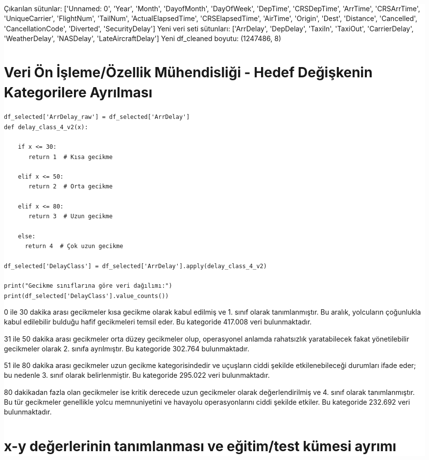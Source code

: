 Çıkarılan sütunlar: ['Unnamed: 0', 'Year', 'Month', 'DayofMonth', 'DayOfWeek', 'DepTime', 'CRSDepTime', 'ArrTime', 'CRSArrTime', 'UniqueCarrier', 'FlightNum', 'TailNum', 'ActualElapsedTime', 'CRSElapsedTime', 'AirTime', 'Origin', 'Dest', 'Distance', 'Cancelled', 'CancellationCode', 'Diverted', 'SecurityDelay']
Yeni veri seti sütunları: ['ArrDelay', 'DepDelay', 'TaxiIn', 'TaxiOut', 'CarrierDelay', 'WeatherDelay', 'NASDelay', 'LateAircraftDelay']
Yeni df_cleaned boyutu: (1247486, 8)

# Veri Ön İşleme/Özellik Mühendisliği - Hedef Değişkenin Kategorilere Ayrılması

```pyhton
df_selected['ArrDelay_raw'] = df_selected['ArrDelay']
def delay_class_4_v2(x):

    if x <= 30: 
       return 1  # Kısa gecikme
        
    elif x <= 50:
       return 2  # Orta gecikme
        
    elif x <= 80:
       return 3  # Uzun gecikme
        
    else:
      return 4  # Çok uzun gecikme

df_selected['DelayClass'] = df_selected['ArrDelay'].apply(delay_class_4_v2)

print("Gecikme sınıflarına göre veri dağılımı:")
print(df_selected['DelayClass'].value_counts())
```

0 ile 30 dakika arası gecikmeler kısa gecikme olarak kabul edilmiş ve 1. sınıf olarak tanımlanmıştır. Bu aralık, yolcuların çoğunlukla kabul edilebilir bulduğu hafif gecikmeleri temsil eder. Bu kategoride 417.008 veri bulunmaktadır.

31 ile 50 dakika arası gecikmeler orta düzey gecikmeler olup, operasyonel anlamda rahatsızlık yaratabilecek fakat yönetilebilir gecikmeler olarak 2. sınıfa ayrılmıştır. Bu kategoride 302.764 bulunmaktadır.

51 ile 80 dakika arası gecikmeler uzun gecikme kategorisindedir ve uçuşların ciddi şekilde etkilenebileceği durumları ifade eder; bu nedenle 3. sınıf olarak belirlenmiştir. Bu kategoride 295.022 veri bulunmaktadır.

80 dakikadan fazla olan gecikmeler ise kritik derecede uzun gecikmeler olarak değerlendirilmiş ve 4. sınıf olarak tanımlanmıştır. Bu tür gecikmeler genellikle yolcu memnuniyetini ve havayolu operasyonlarını ciddi şekilde etkiler. Bu kategoride 232.692 veri bulunmaktadır.

# x-y değerlerinin tanımlanması ve eğitim/test kümesi ayrımı
